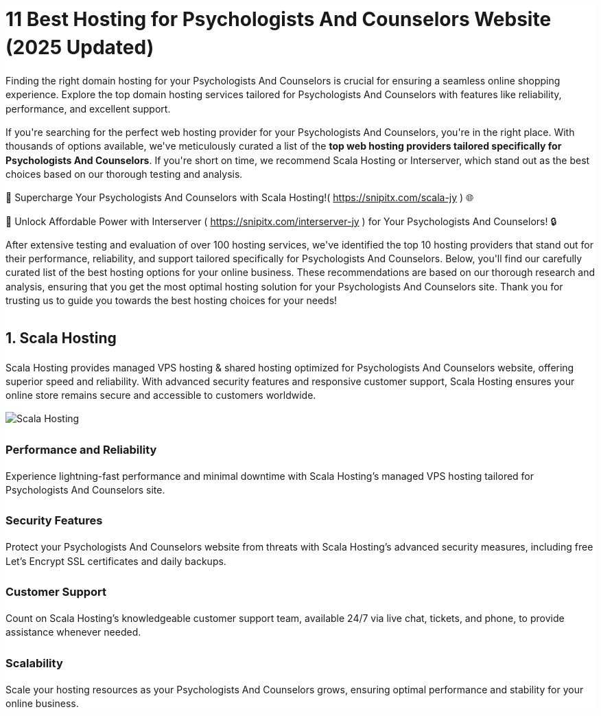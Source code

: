 # 11 Best Hosting for Psychologists And Counselors Website (2025 Updated)

Finding the right domain hosting for your Psychologists And Counselors is crucial for ensuring a seamless online shopping experience. Explore the top domain hosting services tailored for Psychologists And Counselors with features like reliability, performance, and excellent support.

If you're searching for the perfect web hosting provider for your Psychologists And Counselors, you're in the right place. With thousands of options available, we've meticulously curated a list of the **top web hosting providers tailored specifically for Psychologists And Counselors**. If you're short on time, we recommend Scala Hosting or Interserver, which stand out as the best choices based on our thorough testing and analysis.

🚀 Supercharge Your Psychologists And Counselors with Scala Hosting!( https://snipitx.com/scala-jy ) 🌐 

💸 Unlock Affordable Power with Interserver ( https://snipitx.com/interserver-jy ) for Your Psychologists And Counselors! 🔒

After extensive testing and evaluation of over 100 hosting services, we've identified the top 10 hosting providers that stand out for their performance, reliability, and support tailored specifically for Psychologists And Counselors. Below, you'll find our carefully curated list of the best hosting options for your online business. These recommendations are based on our thorough research and analysis, ensuring that you get the most optimal hosting solution for your Psychologists And Counselors site. Thank you for trusting us to guide you towards the best hosting choices for your needs!

## 1. Scala Hosting

Scala Hosting provides managed VPS hosting & shared hosting optimized for Psychologists And Counselors website, offering superior speed and reliability. With advanced security features and responsive customer support, Scala Hosting ensures your online store remains secure and accessible to customers worldwide.

![Scala Hosting](https://i.imgur.com/uJ5JIK3.png "Scala Web Hosting")

### Performance and Reliability
Experience lightning-fast performance and minimal downtime with Scala Hosting’s managed VPS hosting tailored for Psychologists And Counselors site.

### Security Features
Protect your Psychologists And Counselors website from threats with Scala Hosting’s advanced security measures, including free Let’s Encrypt SSL certificates and daily backups.

### Customer Support
Count on Scala Hosting’s knowledgeable customer support team, available 24/7 via live chat, tickets, and phone, to provide assistance whenever needed.

### Scalability
Scale your hosting resources as your Psychologists And Counselors grows, ensuring optimal performance and stability for your online business.

